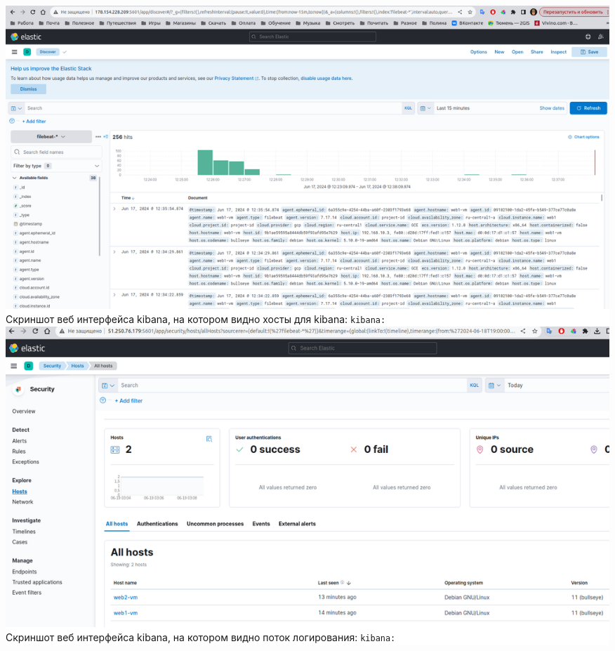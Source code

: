 ![Скриншот](images/kibana_1.png)
Скриншот веб интерфейса kibana, на котором видно хосты для kibana:
`kibana:`
![Скриншот](images/kibana_2.png)
Скриншот веб интерфейса kibana, на котором видно поток логирования:
`kibana:`